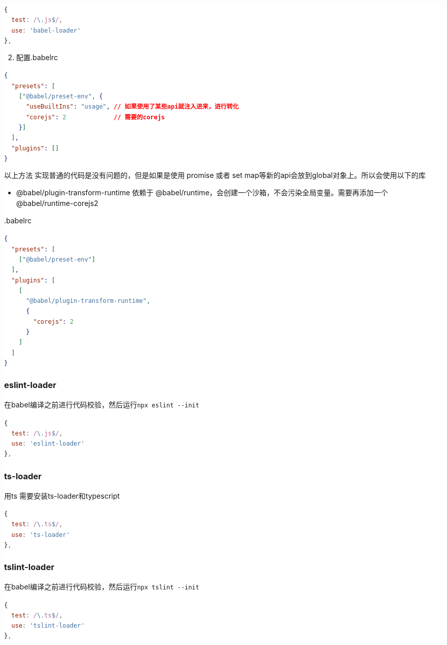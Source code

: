 ```js
{
  test: /\.js$/,
  use: 'babel-loader'
},
```

2. 配置.babelrc

```json
{
  "presets": [
    ["@babel/preset-env", {
      "useBuiltIns": "usage", // 如果使用了某些api就注入进来，进行转化
      "corejs": 2             // 需要的corejs
    }]
  ],
  "plugins": []
}
```
以上方法 实现普通的代码是没有问题的，但是如果是使用 promise 或者 set map等新的api会放到global对象上。所以会使用以下的库
- @babel/plugin-transform-runtime
依赖于 @babel/runtime，会创建一个沙箱，不会污染全局变量。需要再添加一个@babel/runtime-corejs2

.babelrc
```json
{
  "presets": [
    ["@babel/preset-env"]
  ],
  "plugins": [
    [
      "@babel/plugin-transform-runtime",
      {
        "corejs": 2
      }
    ]
  ]
}
```

### eslint-loader
在babel编译之前进行代码校验，然后运行`npx eslint --init`
```js
{
  test: /\.js$/,
  use: 'eslint-loader'
},
```
### ts-loader
用ts 需要安装ts-loader和typescript
```js
{
  test: /\.ts$/,
  use: 'ts-loader'
},
```
### tslint-loader
在babel编译之前进行代码校验，然后运行`npx tslint --init`
```js
{
  test: /\.ts$/,
  use: 'tslint-loader'
},
```